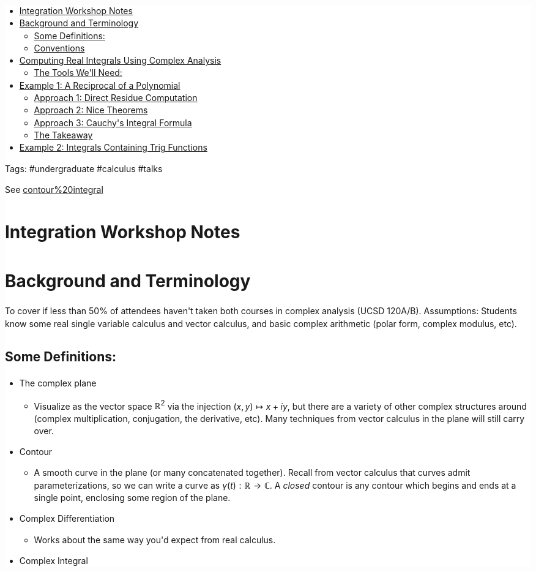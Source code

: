 -   [Integration Workshop Notes](#integration-workshop-notes)
-   [Background and Terminology](#background-and-terminology)
    -   [Some Definitions:](#some-definitions)
    -   [Conventions](#conventions)
-   [Computing Real Integrals Using Complex Analysis](#computing-real-integrals-using-complex-analysis)
    -   [The Tools We'll Need:](#the-tools-well-need)
-   [Example 1: A Reciprocal of a Polynomial](#example-1-a-reciprocal-of-a-polynomial)
    -   [Approach 1: Direct Residue Computation](#approach-1-direct-residue-computation)
    -   [Approach 2: Nice Theorems](#approach-2-nice-theorems)
    -   [Approach 3: Cauchy's Integral Formula](#approach-3-cauchys-integral-formula)
    -   [The Takeaway](#the-takeaway)
-   [Example 2: Integrals Containing Trig Functions](#example-2-integrals-containing-trig-functions)














Tags: \#undergraduate \#calculus \#talks

See [contour%20integral](contour%20integral)

Integration Workshop Notes
==========================

Background and Terminology
==========================

To cover if less than 50% of attendees haven't taken both courses in complex analysis (UCSD 120A/B). Assumptions: Students know some real single variable calculus and vector calculus, and basic complex arithmetic (polar form, complex modulus, etc).

Some Definitions:
-----------------

-   The complex plane

    -   Visualize as the vector space ${\mathbb{R}}^2$ via the injection $(x,y) \mapsto x + iy$, but there are a variety of other complex structures around (complex multiplication, conjugation, the derivative, etc). Many techniques from vector calculus in the plane will still carry over.

-   Contour

    -   A smooth curve in the plane (or many concatenated together). Recall from vector calculus that curves admit parameterizations, so we can write a curve as $\gamma(t): {\mathbb{R}}\to {\mathbb{C}}$. A *closed* contour is any contour which begins and ends at a single point, enclosing some region of the plane.

-   Complex Differentiation

    -   Works about the same way you'd expect from real calculus.

-   Complex Integral
